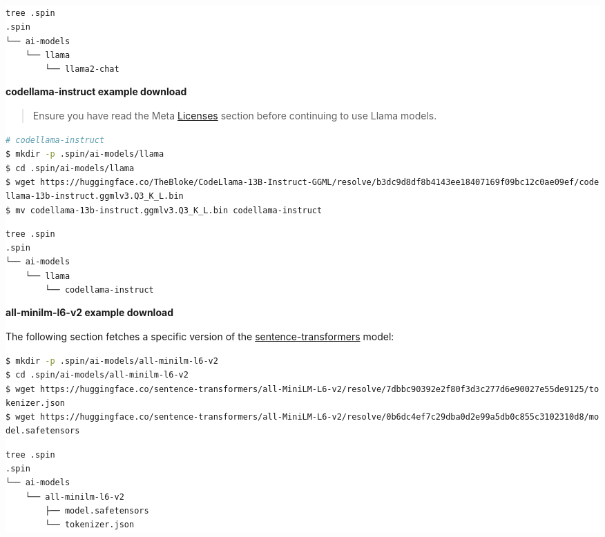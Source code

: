 

```bash
tree .spin
.spin
└── ai-models
    └── llama
        └── llama2-chat
```

**codellama-instruct example download**

> Ensure you have read the Meta [Licenses](#licenses) section before continuing to use Llama models.



```bash
# codellama-instruct
$ mkdir -p .spin/ai-models/llama
$ cd .spin/ai-models/llama
$ wget https://huggingface.co/TheBloke/CodeLlama-13B-Instruct-GGML/resolve/b3dc9d8df8b4143ee18407169f09bc12c0ae09ef/codellama-13b-instruct.ggmlv3.Q3_K_L.bin
$ mv codellama-13b-instruct.ggmlv3.Q3_K_L.bin codellama-instruct
```



```bash
tree .spin
.spin
└── ai-models
    └── llama
        └── codellama-instruct
```

**all-minilm-l6-v2 example download**

The following section fetches a specific version of the [sentence-transformers](https://www.sbert.net/index.html#) model:



```bash
$ mkdir -p .spin/ai-models/all-minilm-l6-v2
$ cd .spin/ai-models/all-minilm-l6-v2
$ wget https://huggingface.co/sentence-transformers/all-MiniLM-L6-v2/resolve/7dbbc90392e2f80f3d3c277d6e90027e55de9125/tokenizer.json
$ wget https://huggingface.co/sentence-transformers/all-MiniLM-L6-v2/resolve/0b6dc4ef7c29dba0d2e99a5db0c855c3102310d8/model.safetensors
```



```bash
tree .spin
.spin
└── ai-models
    └── all-minilm-l6-v2
        ├── model.safetensors
        └── tokenizer.json
```

